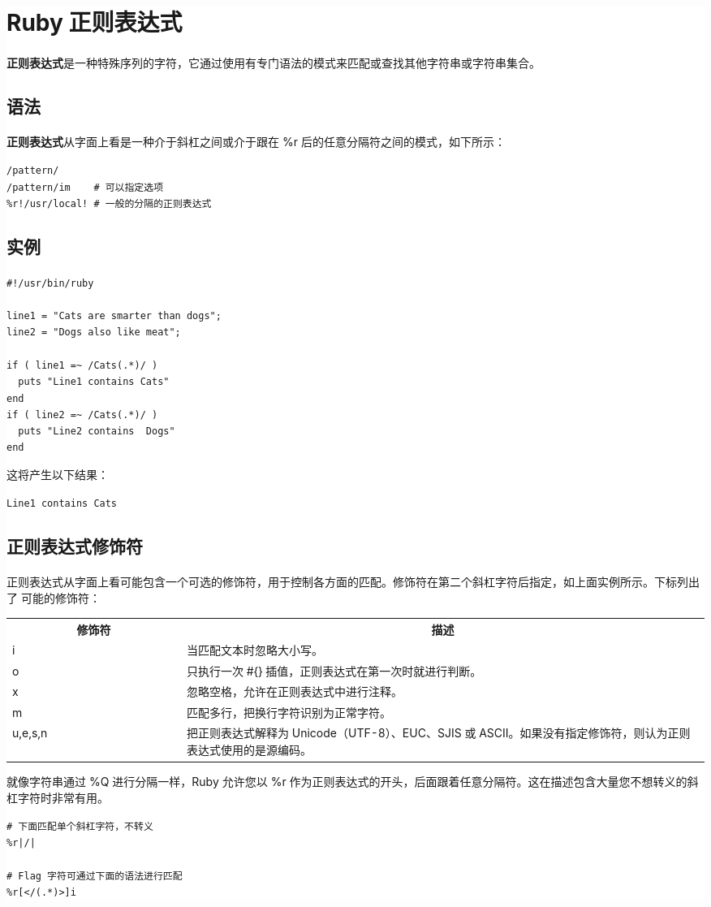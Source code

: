 # Ruby 正则表达式


**正则表达式**是一种特殊序列的字符，它通过使用有专门语法的模式来匹配或查找其他字符串或字符串集合。


## 语法

**正则表达式**从字面上看是一种介于斜杠之间或介于跟在 %r 后的任意分隔符之间的模式，如下所示：

```
/pattern/
/pattern/im    # 可以指定选项
%r!/usr/local! # 一般的分隔的正则表达式
```

## 实例

```
#!/usr/bin/ruby

line1 = "Cats are smarter than dogs";
line2 = "Dogs also like meat";

if ( line1 =~ /Cats(.*)/ )
  puts "Line1 contains Cats"
end
if ( line2 =~ /Cats(.*)/ )
  puts "Line2 contains  Dogs"
end
```

这将产生以下结果：

```
Line1 contains Cats
```

## 正则表达式修饰符

正则表达式从字面上看可能包含一个可选的修饰符，用于控制各方面的匹配。修饰符在第二个斜杠字符后指定，如上面实例所示。下标列出了 可能的修饰符：

</p> <table > <tr><th style="width:25%">修饰符</th><th>描述</th></tr> <tr><td>i</td><td>当匹配文本时忽略大小写。</td></tr> <tr><td>o</td><td>只执行一次 #{} 插值，正则表达式在第一次时就进行判断。</td></tr> <tr><td>x</td><td>忽略空格，允许在正则表达式中进行注释。</td></tr> <tr><td>m</td><td>匹配多行，把换行字符识别为正常字符。</td></tr> <tr><td>u,e,s,n</td><td>把正则表达式解释为 Unicode（UTF-8）、EUC、SJIS 或 ASCII。如果没有指定修饰符，则认为正则表达式使用的是源编码。</td></tr> </table> <p>

就像字符串通过 %Q 进行分隔一样，Ruby 允许您以 %r 作为正则表达式的开头，后面跟着任意分隔符。这在描述包含大量您不想转义的斜杠字符时非常有用。

```
# 下面匹配单个斜杠字符，不转义
%r|/|               

# Flag 字符可通过下面的语法进行匹配
%r[</(.*)>]i  
```

